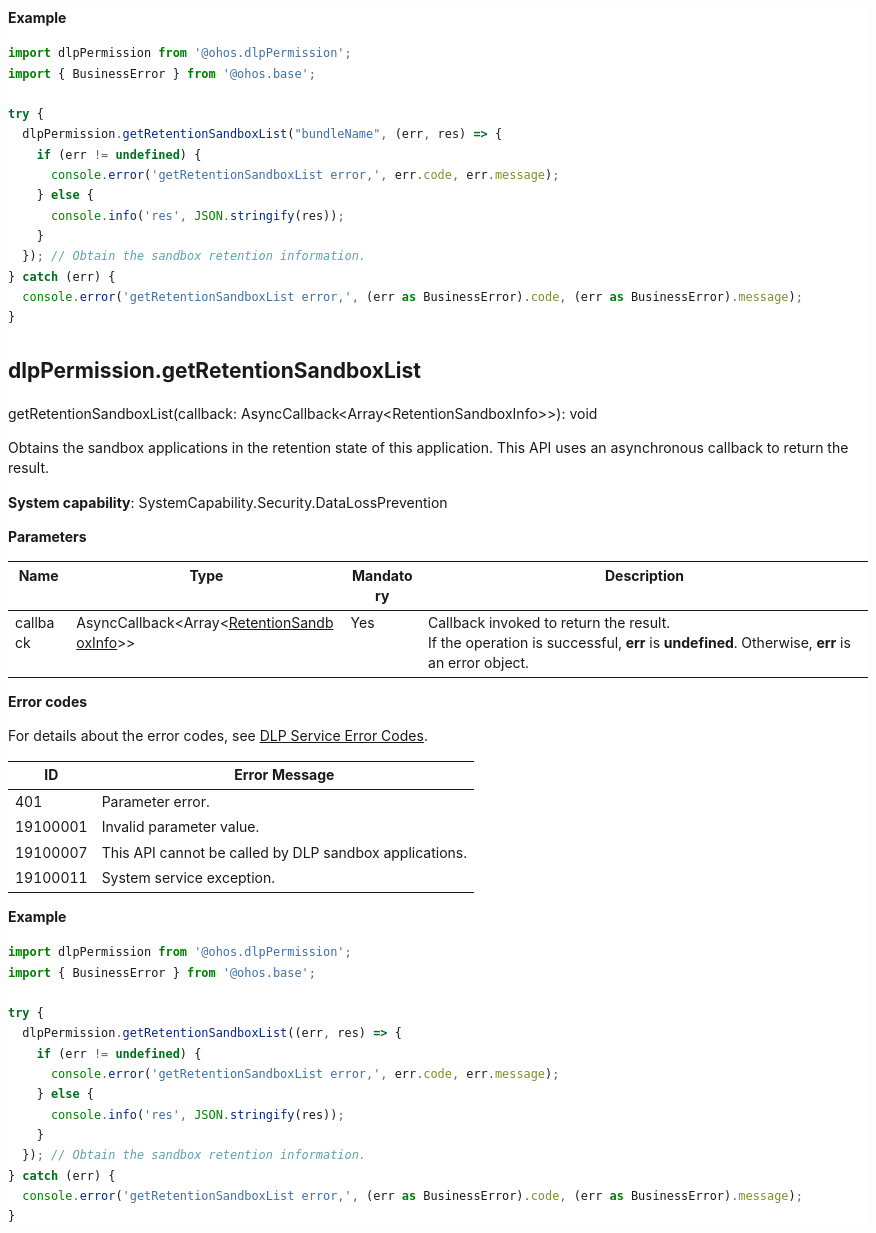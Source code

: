 **Example**

```ts
import dlpPermission from '@ohos.dlpPermission';
import { BusinessError } from '@ohos.base';

try {
  dlpPermission.getRetentionSandboxList("bundleName", (err, res) => {
    if (err != undefined) {
      console.error('getRetentionSandboxList error,', err.code, err.message);
    } else {
      console.info('res', JSON.stringify(res));
    }
  }); // Obtain the sandbox retention information.
} catch (err) {
  console.error('getRetentionSandboxList error,', (err as BusinessError).code, (err as BusinessError).message);
}
```

## dlpPermission.getRetentionSandboxList

getRetentionSandboxList(callback: AsyncCallback&lt;Array&lt;RetentionSandboxInfo&gt;&gt;): void

Obtains the sandbox applications in the retention state of this application. This API uses an asynchronous callback to return the result.

**System capability**: SystemCapability.Security.DataLossPrevention

**Parameters**

| Name| Type| Mandatory| Description|
| -------- | -------- | -------- | -------- |
| callback | AsyncCallback&lt;Array&lt;[RetentionSandboxInfo](#retentionsandboxinfo)&gt;&gt; | Yes| Callback invoked to return the result.<br> If the operation is successful, **err** is **undefined**. Otherwise, **err** is an error object.|

**Error codes**

For details about the error codes, see [DLP Service Error Codes](errorcode-dlp.md).

| ID| Error Message|
| -------- | -------- |
| 401 | Parameter error. |
| 19100001 | Invalid parameter value. |
| 19100007 | This API cannot be called by DLP sandbox applications. |
| 19100011 | System service exception. |

**Example**

```ts
import dlpPermission from '@ohos.dlpPermission';
import { BusinessError } from '@ohos.base';

try {
  dlpPermission.getRetentionSandboxList((err, res) => {
    if (err != undefined) {
      console.error('getRetentionSandboxList error,', err.code, err.message);
    } else {
      console.info('res', JSON.stringify(res));
    }
  }); // Obtain the sandbox retention information.
} catch (err) {
  console.error('getRetentionSandboxList error,', (err as BusinessError).code, (err as BusinessError).message);
}
```
